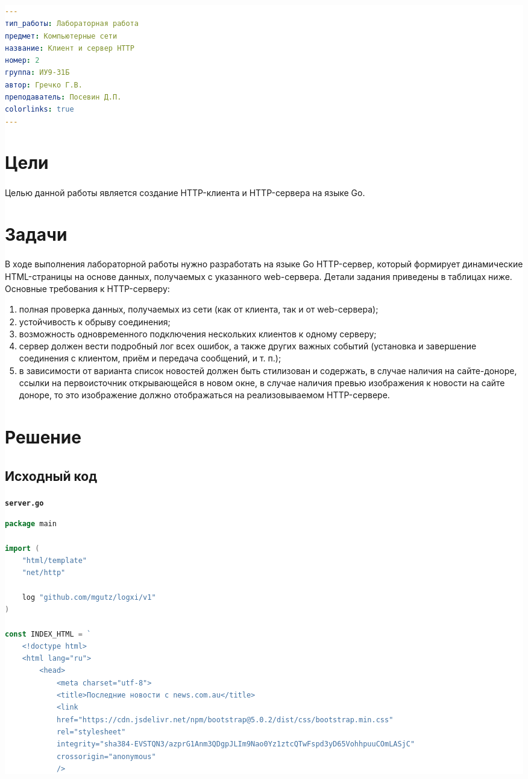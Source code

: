 ```yaml
---
тип_работы: Лабораторная работа
предмет: Компьютерные сети
название: Клиент и сервер HTTP
номер: 2
группа: ИУ9-31Б
автор: Гречко Г.В.
преподаватель: Посевин Д.П.
colorlinks: true
---
```


# Цели

Целью данной работы является создание HTTP-клиента и HTTP-сервера на языке Go.

# Задачи

В ходе выполнения лабораторной работы нужно разработать на языке Go HTTP-сервер,
который формирует динамические HTML-страницы на основе данных, получаемых с
указанного web-сервера. Детали задания приведены в таблицах ниже.
Основные требования к HTTP-серверу:

1. полная проверка данных, получаемых из сети (как от клиента, так и от web-сервера);
2. устойчивость к обрыву соединения;
3. возможность одновременного подключения нескольких клиентов к одному серверу;
4. сервер должен вести подробный лог всех ошибок, а также других важных событий
(установка и завершение соединения с клиентом, приём и передача сообщений, и т. п.);
5. в зависимости от варианта список новостей должен быть стилизован и содержать, в случае наличия на сайте-доноре, ссылки на первоисточник открывающейся в новом окне, в
случае наличия превью изображения к новости на сайте доноре, то это изображение
должно отображаться на реализовываемом HTTP-сервере.

# Решение

## Исходный код

**`server.go`**

```{.go .number-lines}
package main

import (
	"html/template"
	"net/http"

	log "github.com/mgutz/logxi/v1"
)

const INDEX_HTML = `
    <!doctype html>
    <html lang="ru">
        <head>
            <meta charset="utf-8">
            <title>Последние новости с news.com.au</title>
			<link
            href="https://cdn.jsdelivr.net/npm/bootstrap@5.0.2/dist/css/bootstrap.min.css"
            rel="stylesheet"
            integrity="sha384-EVSTQN3/azprG1Anm3QDgpJLIm9Nao0Yz1ztcQTwFspd3yD65VohhpuuCOmLASjC"
            crossorigin="anonymous"
        	/>
```